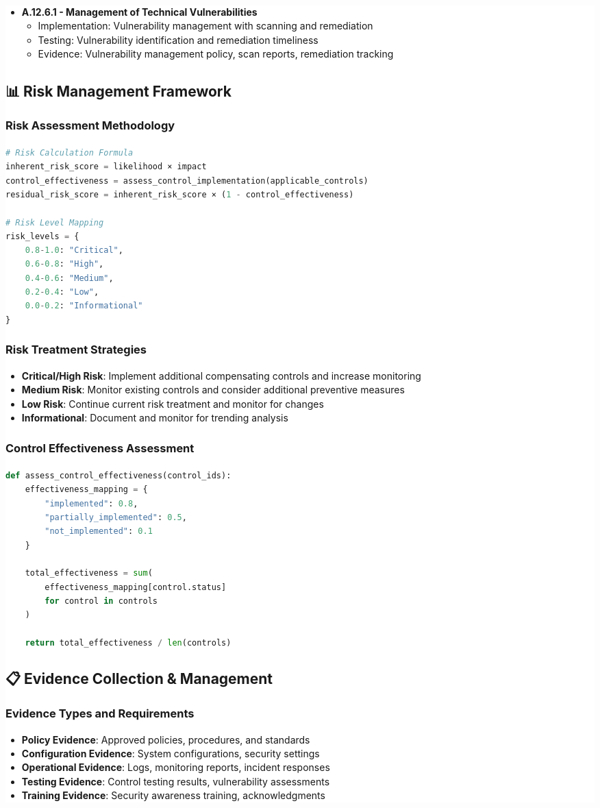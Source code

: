 - **A.12.6.1 - Management of Technical Vulnerabilities**
  - Implementation: Vulnerability management with scanning and remediation
  - Testing: Vulnerability identification and remediation timeliness
  - Evidence: Vulnerability management policy, scan reports, remediation tracking

## 📊 Risk Management Framework

### **Risk Assessment Methodology**
```python
# Risk Calculation Formula
inherent_risk_score = likelihood × impact
control_effectiveness = assess_control_implementation(applicable_controls)
residual_risk_score = inherent_risk_score × (1 - control_effectiveness)

# Risk Level Mapping
risk_levels = {
    0.8-1.0: "Critical",
    0.6-0.8: "High", 
    0.4-0.6: "Medium",
    0.2-0.4: "Low",
    0.0-0.2: "Informational"
}
```

### **Risk Treatment Strategies**
- **Critical/High Risk**: Implement additional compensating controls and increase monitoring
- **Medium Risk**: Monitor existing controls and consider additional preventive measures
- **Low Risk**: Continue current risk treatment and monitor for changes
- **Informational**: Document and monitor for trending analysis

### **Control Effectiveness Assessment**
```python
def assess_control_effectiveness(control_ids):
    effectiveness_mapping = {
        "implemented": 0.8,
        "partially_implemented": 0.5,
        "not_implemented": 0.1
    }
    
    total_effectiveness = sum(
        effectiveness_mapping[control.status] 
        for control in controls
    )
    
    return total_effectiveness / len(controls)
```

## 📋 Evidence Collection & Management

### **Evidence Types and Requirements**
- **Policy Evidence**: Approved policies, procedures, and standards
- **Configuration Evidence**: System configurations, security settings
- **Operational Evidence**: Logs, monitoring reports, incident responses
- **Testing Evidence**: Control testing results, vulnerability assessments
- **Training Evidence**: Security awareness training, acknowledgments
